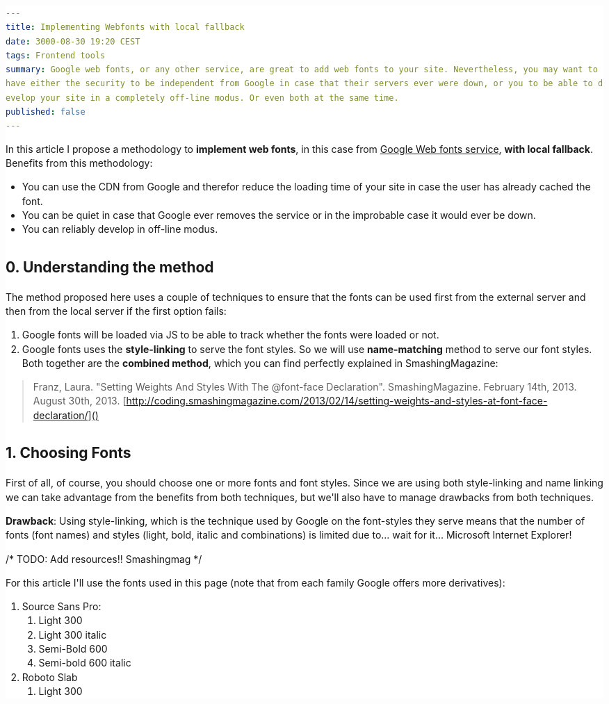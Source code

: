 ```yaml
---
title: Implementing Webfonts with local fallback
date: 3000-08-30 19:20 CEST
tags: Frontend tools
summary: Google web fonts, or any other service, are great to add web fonts to your site. Nevertheless, you may want to have either the security to be independent from Google in case that their servers ever were down, or you to be able to develop your site in a completely off-line modus. Or even both at the same time.
published: false
---
```


In this article I propose a methodology to **implement web fonts**, in this case from [Google Web fonts service](http://www.google.com/fonts/), **with local fallback**. Benefits from this methodology:

* You can use the CDN from Google and therefor reduce the loading time of your site in case the user has already cached the font.
* You can be quiet in case that Google ever removes the service or in the improbable case it would ever be down.
* You can reliably develop in off-line modus.


## 0. Understanding the method

The method proposed here uses a couple of techniques to ensure that the fonts can be used first from the external server and then from the local server if the first option fails:

1. Google fonts will be loaded via JS to be able to track whether the fonts were loaded or not.
2. Google fonts uses the **style-linking** to serve the font styles. So we will use **name-matching** method to serve our font styles. Both together are the **combined method**, which you can find perfectly explained in SmashingMagazine:

> Franz, Laura. "Setting Weights And Styles With The @font-face Declaration". SmashingMagazine. February 14th, 2013. August 30th, 2013. [http://coding.smashingmagazine.com/2013/02/14/setting-weights-and-styles-at-font-face-declaration/]()


## 1. Choosing Fonts

First of all, of course, you should choose one or more fonts and font styles. Since we are using both style-linking and name linking we can take advantage from the benefits from both techniques, but we'll also have to manage drawbacks from both techniques.

**Drawback**: Using style-linking, which is the technique used by Google on the font-styles they serve means that the number of fonts (font names) and styles (light, bold, italic and combinations) is limited due to... wait for it... Microsoft Internet Explorer! 

/* TODO: Add resources!! Smashingmag */

For this article I'll use the fonts used in this page (note that from each family Google offers more derivatives):

1. Source Sans Pro:
	1. Light 300
	1. Light 300 italic
	1. Semi-Bold 600
	1. Semi-bold 600 italic
1. Roboto Slab
	1. Light 300
